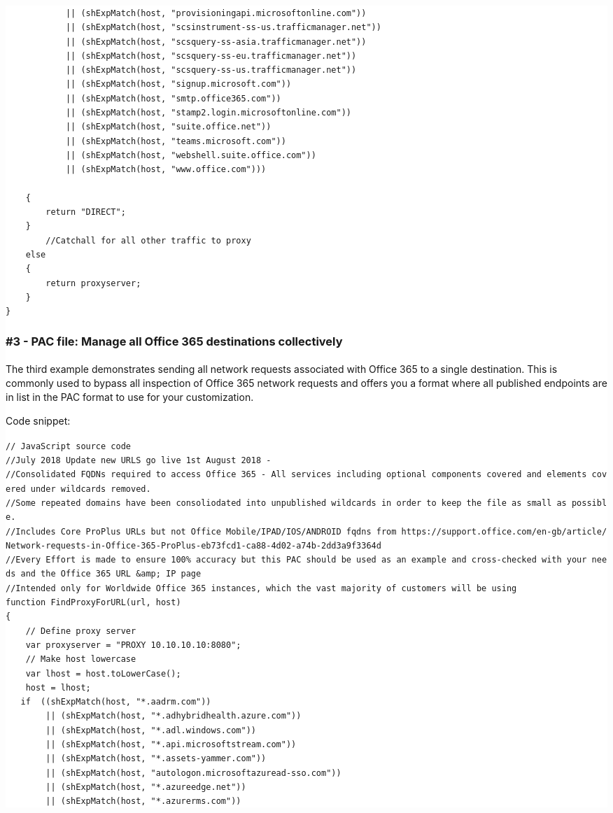 ```
            || (shExpMatch(host, "provisioningapi.microsoftonline.com"))
            || (shExpMatch(host, "scsinstrument-ss-us.trafficmanager.net")) 
            || (shExpMatch(host, "scsquery-ss-asia.trafficmanager.net"))
            || (shExpMatch(host, "scsquery-ss-eu.trafficmanager.net")) 
            || (shExpMatch(host, "scsquery-ss-us.trafficmanager.net"))  
            || (shExpMatch(host, "signup.microsoft.com"))
            || (shExpMatch(host, "smtp.office365.com"))  
            || (shExpMatch(host, "stamp2.login.microsoftonline.com"))
            || (shExpMatch(host, "suite.office.net")) 
            || (shExpMatch(host, "teams.microsoft.com")) 
            || (shExpMatch(host, "webshell.suite.office.com")) 
            || (shExpMatch(host, "www.office.com")))             
       
    {
        return "DIRECT";
    }
        //Catchall for all other traffic to proxy
    else
    {
        return proxyserver;
    }
}

```

### #3 - PAC file: Manage all Office 365 destinations collectively
<a name="bkmk_inet-direct"> </a>

The third example demonstrates sending all network requests associated with Office 365 to a single destination. This is commonly used to bypass all inspection of Office 365 network requests and offers you a format where all published endpoints are in list in the PAC format to use for your customization.
  
Code snippet:
  
```
// JavaScript source code
//July 2018 Update new URLS go live 1st August 2018 -
//Consolidated FQDNs required to access Office 365 - All services including optional components covered and elements covered under wildcards removed. 
//Some repeated domains have been consoliodated into unpublished wildcards in order to keep the file as small as possible.
//Includes Core ProPlus URLs but not Office Mobile/IPAD/IOS/ANDROID fqdns from https://support.office.com/en-gb/article/Network-requests-in-Office-365-ProPlus-eb73fcd1-ca88-4d02-a74b-2dd3a9f3364d
//Every Effort is made to ensure 100% accuracy but this PAC should be used as an example and cross-checked with your needs and the Office 365 URL &amp; IP page
//Intended only for Worldwide Office 365 instances, which the vast majority of customers will be using
function FindProxyForURL(url, host)
{
    // Define proxy server
    var proxyserver = "PROXY 10.10.10.10:8080";
    // Make host lowercase
    var lhost = host.toLowerCase();
    host = lhost;
   if  ((shExpMatch(host, "*.aadrm.com"))
        || (shExpMatch(host, "*.adhybridhealth.azure.com"))
        || (shExpMatch(host, "*.adl.windows.com"))
        || (shExpMatch(host, "*.api.microsoftstream.com"))  
        || (shExpMatch(host, "*.assets-yammer.com"))
        || (shExpMatch(host, "autologon.microsoftazuread-sso.com"))  
        || (shExpMatch(host, "*.azureedge.net"))   
        || (shExpMatch(host, "*.azurerms.com"))
```
